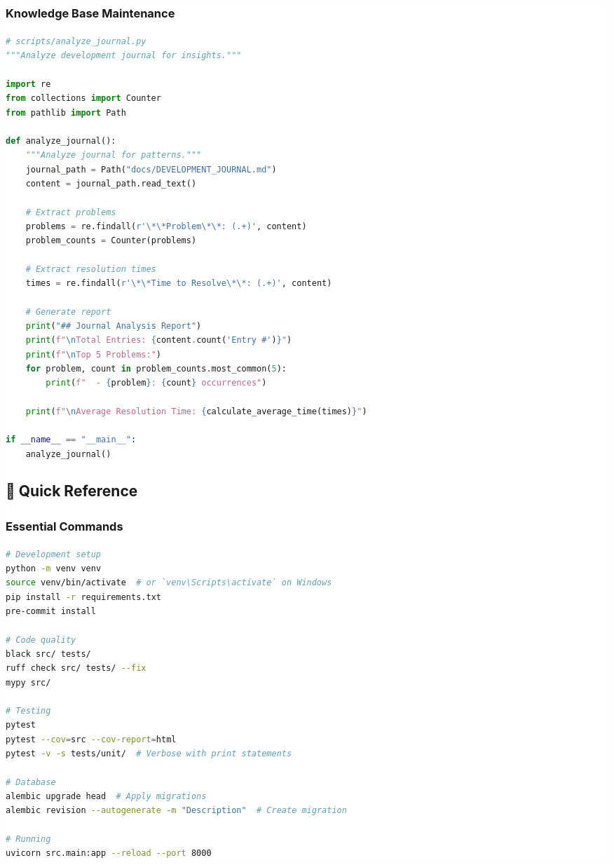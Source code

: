 ### Knowledge Base Maintenance
```python
# scripts/analyze_journal.py
"""Analyze development journal for insights."""

import re
from collections import Counter
from pathlib import Path

def analyze_journal():
    """Analyze journal for patterns."""
    journal_path = Path("docs/DEVELOPMENT_JOURNAL.md")
    content = journal_path.read_text()
    
    # Extract problems
    problems = re.findall(r'\*\*Problem\*\*: (.+)', content)
    problem_counts = Counter(problems)
    
    # Extract resolution times
    times = re.findall(r'\*\*Time to Resolve\*\*: (.+)', content)
    
    # Generate report
    print("## Journal Analysis Report")
    print(f"\nTotal Entries: {content.count('Entry #')}")
    print(f"\nTop 5 Problems:")
    for problem, count in problem_counts.most_common(5):
        print(f"  - {problem}: {count} occurrences")
    
    print(f"\nAverage Resolution Time: {calculate_average_time(times)}")

if __name__ == "__main__":
    analyze_journal()
```

## 🚀 Quick Reference
### Essential Commands
```bash
# Development setup
python -m venv venv
source venv/bin/activate  # or `venv\Scripts\activate` on Windows
pip install -r requirements.txt
pre-commit install

# Code quality
black src/ tests/
ruff check src/ tests/ --fix
mypy src/

# Testing
pytest
pytest --cov=src --cov-report=html
pytest -v -s tests/unit/  # Verbose with print statements

# Database
alembic upgrade head  # Apply migrations
alembic revision --autogenerate -m "Description"  # Create migration

# Running
uvicorn src.main:app --reload --port 8000
```
